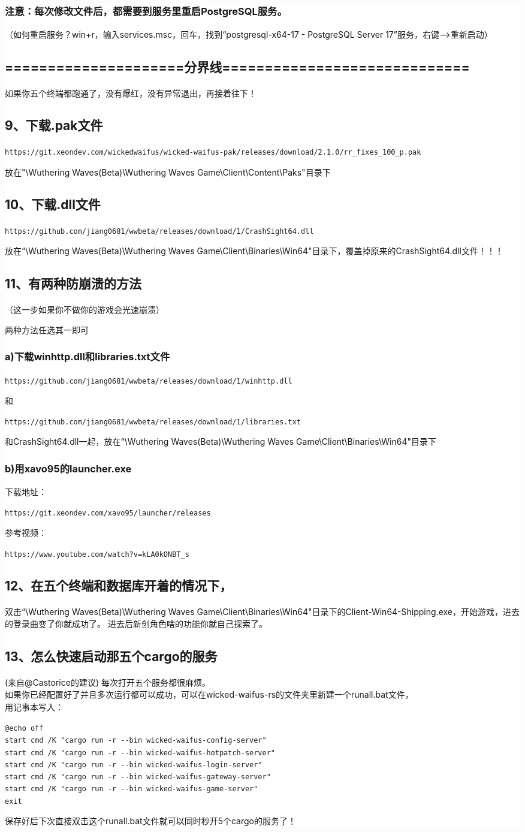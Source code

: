 ### 注意：每次修改文件后，都需要到服务里重启PostgreSQL服务。  

（如何重启服务？win+r，输入services.msc，回车，找到“postgresql-x64-17 - PostgreSQL Server 17”服务，右键-->重新启动）  


## =====================分界线=============================
如果你五个终端都跑通了，没有爆红，没有异常退出，再接着往下！
## 9、下载.pak文件
    
    https://git.xeondev.com/wickedwaifus/wicked-waifus-pak/releases/download/2.1.0/rr_fixes_100_p.pak
放在"\Wuthering Waves(Beta)\Wuthering Waves Game\Client\Content\Paks\"目录下
## 10、下载.dll文件
    
    https://github.com/jiang0681/wwbeta/releases/download/1/CrashSight64.dll
放在“\Wuthering Waves(Beta)\Wuthering Waves Game\Client\Binaries\Win64\"目录下，覆盖掉原来的CrashSight64.dll文件！！！
## 11、有两种防崩溃的方法
（这一步如果你不做你的游戏会光速崩溃）  

两种方法任选其一即可
### a)下载winhttp.dll和libraries.txt文件
    
    https://github.com/jiang0681/wwbeta/releases/download/1/winhttp.dll
和
    
    https://github.com/jiang0681/wwbeta/releases/download/1/libraries.txt
和CrashSight64.dll一起，放在“\Wuthering Waves(Beta)\Wuthering Waves Game\Client\Binaries\Win64\"目录下
### b)用xavo95的launcher.exe  
下载地址：

    https://git.xeondev.com/xavo95/launcher/releases
参考视频：
    
    https://www.youtube.com/watch?v=kLA0kONBT_s
## 12、在五个终端和数据库开着的情况下，
双击“\Wuthering Waves(Beta)\Wuthering Waves Game\Client\Binaries\Win64\"目录下的Client-Win64-Shipping.exe，开始游戏，进去的登录曲变了你就成功了。
进去后新创角色啥的功能你就自己探索了。  

## 13、怎么快速启动那五个cargo的服务
(来自@Castorice的建议)
每次打开五个服务都很麻烦。  
如果你已经配置好了并且多次运行都可以成功，可以在wicked-waifus-rs的文件夹里新建一个runall.bat文件，  
用记事本写入：  
    
    @echo off
    start cmd /K "cargo run -r --bin wicked-waifus-config-server"
    start cmd /K "cargo run -r --bin wicked-waifus-hotpatch-server"
    start cmd /K "cargo run -r --bin wicked-waifus-login-server"
    start cmd /K "cargo run -r --bin wicked-waifus-gateway-server"
    start cmd /K "cargo run -r --bin wicked-waifus-game-server"
    exit
保存好后下次直接双击这个runall.bat文件就可以同时秒开5个cargo的服务了！
